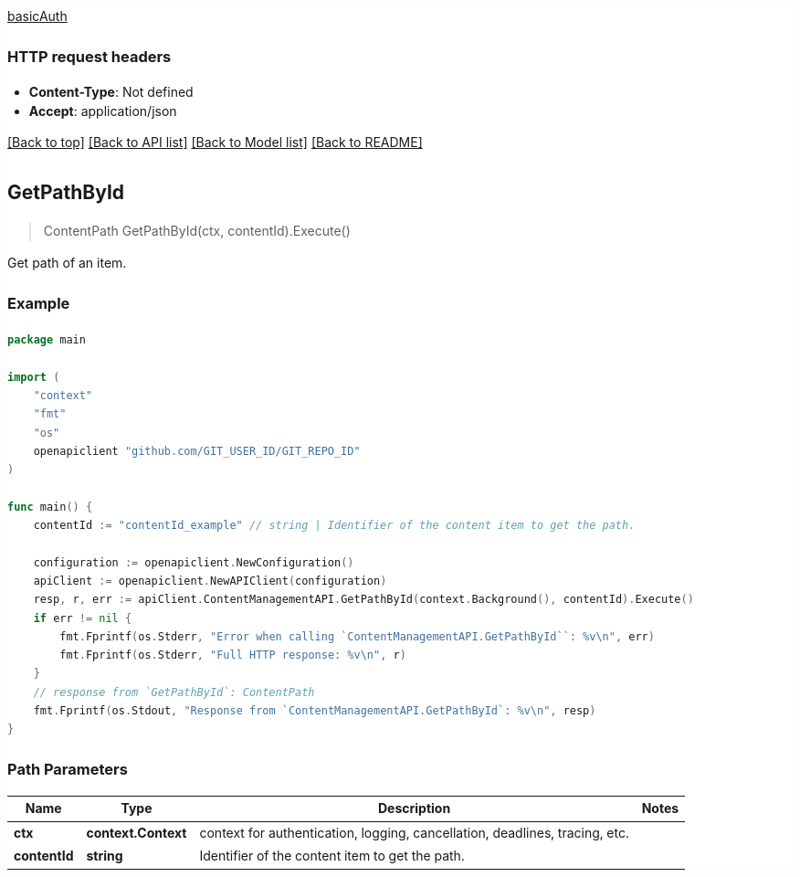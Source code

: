 [basicAuth](../README.md#basicAuth)

### HTTP request headers

- **Content-Type**: Not defined
- **Accept**: application/json

[[Back to top]](#) [[Back to API list]](../README.md#documentation-for-api-endpoints)
[[Back to Model list]](../README.md#documentation-for-models)
[[Back to README]](../README.md)


## GetPathById

> ContentPath GetPathById(ctx, contentId).Execute()

Get path of an item.



### Example

```go
package main

import (
	"context"
	"fmt"
	"os"
	openapiclient "github.com/GIT_USER_ID/GIT_REPO_ID"
)

func main() {
	contentId := "contentId_example" // string | Identifier of the content item to get the path.

	configuration := openapiclient.NewConfiguration()
	apiClient := openapiclient.NewAPIClient(configuration)
	resp, r, err := apiClient.ContentManagementAPI.GetPathById(context.Background(), contentId).Execute()
	if err != nil {
		fmt.Fprintf(os.Stderr, "Error when calling `ContentManagementAPI.GetPathById``: %v\n", err)
		fmt.Fprintf(os.Stderr, "Full HTTP response: %v\n", r)
	}
	// response from `GetPathById`: ContentPath
	fmt.Fprintf(os.Stdout, "Response from `ContentManagementAPI.GetPathById`: %v\n", resp)
}
```

### Path Parameters


Name | Type | Description  | Notes
------------- | ------------- | ------------- | -------------
**ctx** | **context.Context** | context for authentication, logging, cancellation, deadlines, tracing, etc.
**contentId** | **string** | Identifier of the content item to get the path. | 
